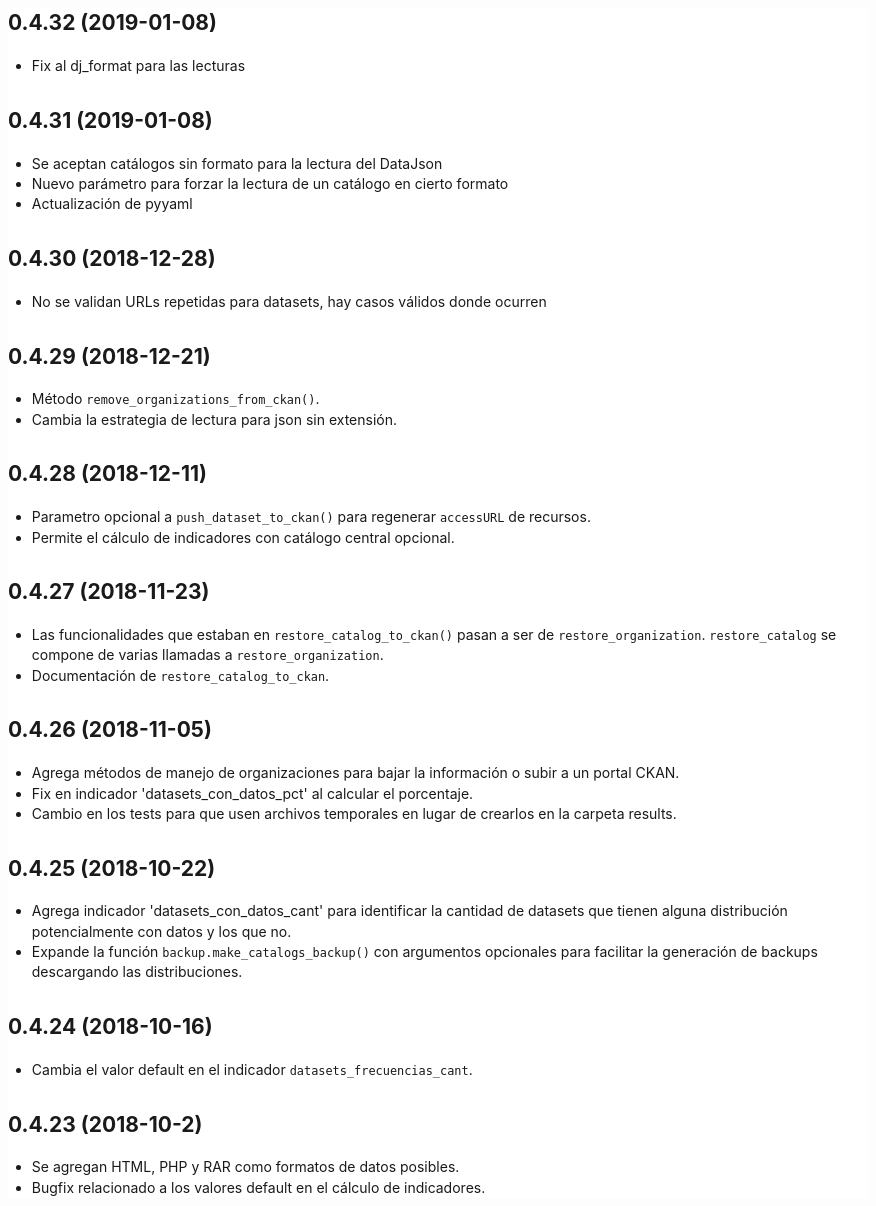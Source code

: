
0.4.32 (2019-01-08)
-------------------
* Fix al dj_format para las lecturas


0.4.31 (2019-01-08)
-------------------
* Se aceptan catálogos sin formato para la lectura del DataJson
* Nuevo parámetro para forzar la lectura de un catálogo en cierto formato
* Actualización de pyyaml  


0.4.30 (2018-12-28)
-------------------
* No se validan URLs repetidas para datasets, hay casos válidos donde ocurren 


0.4.29 (2018-12-21)
-------------------
* Método `remove_organizations_from_ckan()`.
* Cambia la estrategia de lectura para json sin extensión. 


0.4.28 (2018-12-11)
-------------------
* Parametro opcional a `push_dataset_to_ckan()` para regenerar `accessURL` de recursos.
* Permite el cálculo de indicadores con catálogo central opcional. 


0.4.27 (2018-11-23)
-------------------
* Las funcionalidades que estaban en `restore_catalog_to_ckan()` pasan a ser de `restore_organization`. `restore_catalog` se compone de varias llamadas a `restore_organization`.
* Documentación de `restore_catalog_to_ckan`.

0.4.26 (2018-11-05)
-------------------
* Agrega métodos de manejo de organizaciones para bajar la información o subir a un portal CKAN.
* Fix en indicador 'datasets_con_datos_pct' al calcular el porcentaje.
* Cambio en los tests para que usen archivos temporales en lugar de crearlos en la carpeta results.


0.4.25 (2018-10-22)
-------------------
* Agrega indicador 'datasets_con_datos_cant' para identificar la cantidad de datasets que tienen alguna distribución potencialmente con datos y los que no.
* Expande la función `backup.make_catalogs_backup()` con argumentos opcionales para facilitar la generación de backups descargando las distribuciones.


0.4.24 (2018-10-16)
-------------------
* Cambia el valor default en el indicador `datasets_frecuencias_cant`.


0.4.23 (2018-10-2)
-------------------
* Se agregan HTML, PHP y RAR como formatos de datos posibles.
* Bugfix relacionado a los valores default en el cálculo de indicadores.
